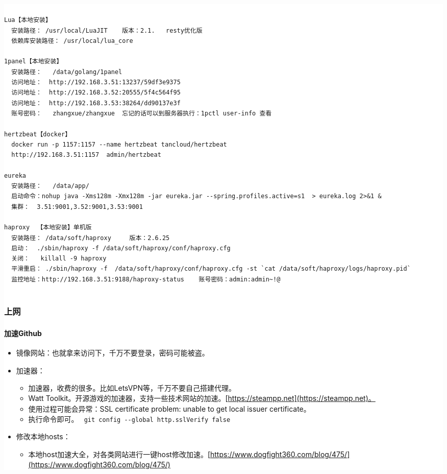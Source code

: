 ```text
  
Lua【本地安装】  
  安装路径： /usr/local/LuaJIT    版本：2.1.   resty优化版
  依赖库安装路径： /usr/local/lua_core  

1panel【本地安装】
  安装路径：   /data/golang/1panel
  访问地址：  http://192.168.3.51:13237/59df3e9375
  访问地址：  http://192.168.3.52:20555/5f4c564f95
  访问地址：  http://192.168.3.53:38264/dd90137e3f
  账号密码：   zhangxue/zhangxue  忘记的话可以到服务器执行：1pctl user-info 查看

hertzbeat【docker】
  docker run -p 1157:1157 --name hertzbeat tancloud/hertzbeat
  http://192.168.3.51:1157  admin/hertzbeat
  
eureka
  安装路径：   /data/app/
  启动命令：nohup java -Xms128m -Xmx128m -jar eureka.jar --spring.profiles.active=s1  > eureka.log 2>&1 &
  集群：  3.51:9001,3.52:9001,3.53:9001
  
haproxy  【本地安装】单机版
  安装路径： /data/soft/haproxy     版本：2.6.25
  启动：  ./sbin/haproxy -f /data/soft/haproxy/conf/haproxy.cfg
  关闭：	killall -9 haproxy 
  平滑重启： ./sbin/haproxy -f  /data/soft/haproxy/conf/haproxy.cfg -st `cat /data/soft/haproxy/logs/haproxy.pid`
  监控地址：http://192.168.3.51:9188/haproxy-status    账号密码：admin:admin~!@
  
```

### 上网

#### 加速Github

- 镜像网站：也就拿来访问下，千万不要登录，密码可能被盗。
- 加速器：
  - 加速器，收费的很多。比如LetsVPN等，千万不要自己搭建代理。
  - Watt Toolkit。开源游戏的加速器，支持一些技术网站的加速。[https://steampp.net](https://steampp.net)。
  - 使用过程可能会异常：SSL certificate problem: unable to get local issuer certificate。
  - 执行命令即可。 `  git config --global http.sslVerify false `
- 修改本地hosts：

  - 本地host加速大全，对各类网站进行一键host修改加速。[https://www.dogfight360.com/blog/475/](https://www.dogfight360.com/blog/475/)
